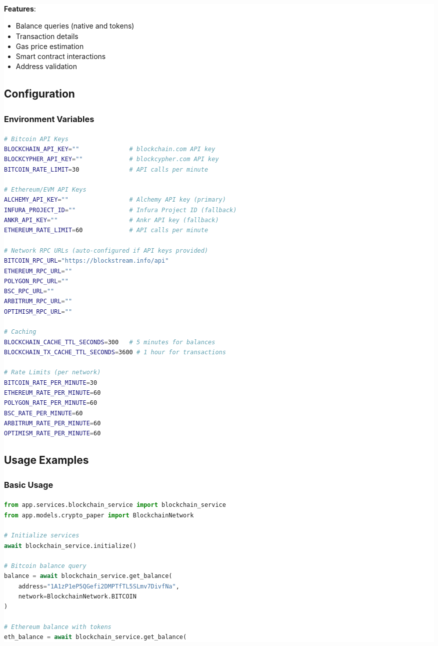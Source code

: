 **Features**:
- Balance queries (native and tokens)
- Transaction details
- Gas price estimation
- Smart contract interactions
- Address validation

## Configuration

### Environment Variables

```bash
# Bitcoin API Keys
BLOCKCHAIN_API_KEY=""              # blockchain.com API key
BLOCKCYPHER_API_KEY=""             # blockcypher.com API key
BITCOIN_RATE_LIMIT=30              # API calls per minute

# Ethereum/EVM API Keys
ALCHEMY_API_KEY=""                 # Alchemy API key (primary)
INFURA_PROJECT_ID=""               # Infura Project ID (fallback)
ANKR_API_KEY=""                    # Ankr API key (fallback)
ETHEREUM_RATE_LIMIT=60             # API calls per minute

# Network RPC URLs (auto-configured if API keys provided)
BITCOIN_RPC_URL="https://blockstream.info/api"
ETHEREUM_RPC_URL=""
POLYGON_RPC_URL=""
BSC_RPC_URL=""
ARBITRUM_RPC_URL=""
OPTIMISM_RPC_URL=""

# Caching
BLOCKCHAIN_CACHE_TTL_SECONDS=300   # 5 minutes for balances
BLOCKCHAIN_TX_CACHE_TTL_SECONDS=3600 # 1 hour for transactions

# Rate Limits (per network)
BITCOIN_RATE_PER_MINUTE=30
ETHEREUM_RATE_PER_MINUTE=60
POLYGON_RATE_PER_MINUTE=60
BSC_RATE_PER_MINUTE=60
ARBITRUM_RATE_PER_MINUTE=60
OPTIMISM_RATE_PER_MINUTE=60
```

## Usage Examples

### Basic Usage

```python
from app.services.blockchain_service import blockchain_service
from app.models.crypto_paper import BlockchainNetwork

# Initialize services
await blockchain_service.initialize()

# Bitcoin balance query
balance = await blockchain_service.get_balance(
    address="1A1zP1eP5QGefi2DMPTfTL5SLmv7DivfNa",
    network=BlockchainNetwork.BITCOIN
)

# Ethereum balance with tokens
eth_balance = await blockchain_service.get_balance(
```